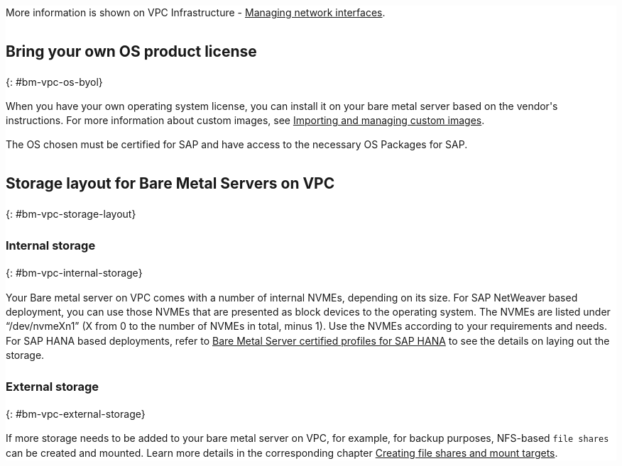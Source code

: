 More information is shown on VPC Infrastructure - [Managing network interfaces](/docs/vpc?topic=vpc-using-instance-vnics).

## Bring your own OS product license
{: #bm-vpc-os-byol}

When you have your own operating system license, you can install it on your bare metal server based on the vendor's instructions. For more information about custom images, see [Importing and managing custom images](/docs/vpc?topic=vpc-managing-custom-images&interface=ui).

The OS chosen must be certified for SAP and have access to the necessary OS Packages for SAP.

## Storage layout for Bare Metal Servers on VPC
{: #bm-vpc-storage-layout}

### Internal storage
{: #bm-vpc-internal-storage}

Your Bare metal server on VPC comes with a number of internal NVMEs, depending on its size. For SAP NetWeaver based deployment, you can use those NVMEs that are presented as block devices to the operating system. The NVMEs are listed under “/dev/nvmeXn1” (X from 0 to the number of NVMEs in total, minus 1). Use the NVMEs according to your requirements and needs. For SAP HANA based deployments, refer to [Bare Metal Server certified profiles for SAP HANA](/docs/sap?topic=sap-hana-iaas-offerings-profiles-intel-bm-vpc) to see the details on laying out the storage.

### External storage
{: #bm-vpc-external-storage}

If more storage needs to be added to your bare metal server on VPC, for example, for backup purposes, NFS-based `file shares` can be created and mounted. Learn more details in the corresponding chapter [Creating file shares and mount targets](/docs/vpc?topic=vpc-file-storage-create).
